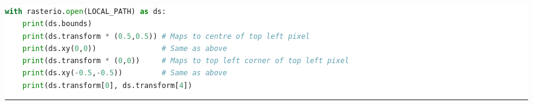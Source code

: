 
```python jupyter={"source_hidden": false}
with rasterio.open(LOCAL_PATH) as ds:
    print(ds.bounds)
    print(ds.transform * (0.5,0.5)) # Maps to centre of top left pixel
    print(ds.xy(0,0))               # Same as above
    print(ds.transform * (0,0))     # Maps to top left corner of top left pixel
    print(ds.xy(-0.5,-0.5))         # Same as above
    print(ds.transform[0], ds.transform[4])
```

***
